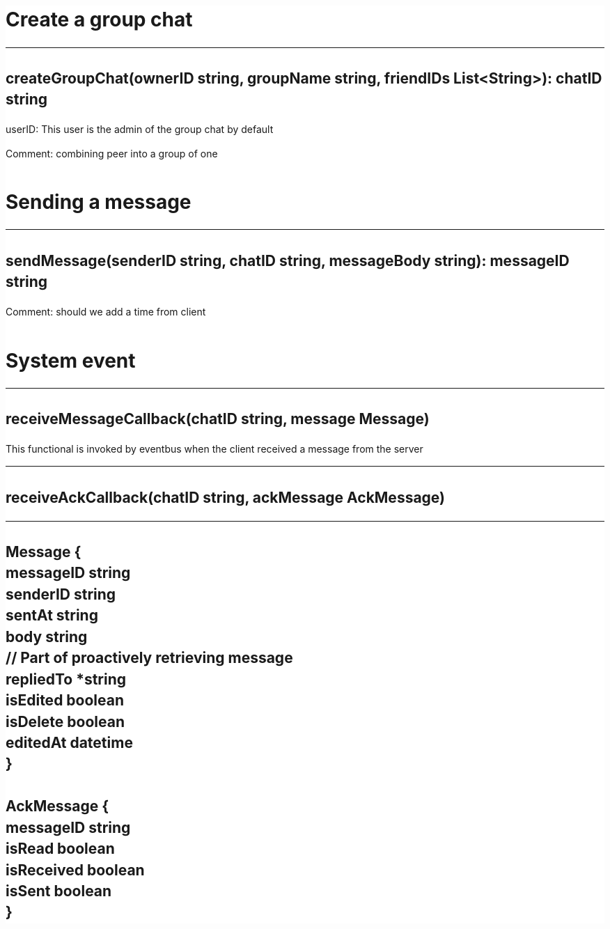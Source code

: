 # [](#anchor-35) Create a group chat

  ------------------------------------------------------------------------------------------------
  createGroupChat(ownerID string, groupName string, friendIDs List&lt;String&gt;): chatID string
  ------------------------------------------------------------------------------------------------

userID: This user is the admin of the group chat by default

Comment: combining peer into a group of one

# [](#anchor-36) Sending a message

  -----------------------------------------------------------------------------------
  sendMessage(senderID string, chatID string, messageBody string): messageID string
  -----------------------------------------------------------------------------------

Comment: should we add a time from client

# [](#anchor-37) System event

  --------------------------------------------------------
  receiveMessageCallback(chatID string, message Message)
  --------------------------------------------------------

This functional is invoked by eventbus when the client received a
message from the server

  ----------------------------------------------------------
  receiveAckCallback(chatID string, ackMessage AckMessage)
  ----------------------------------------------------------

  --------------------------------------------
  Message {\
  messageID string\
  senderID string\
  sentAt string\
  body string\
  // Part of proactively retrieving message\
  repliedTo \*string\
  isEdited boolean\
  isDelete boolean\
  editedAt datetime\
  }\
  \
  AckMessage {\
  messageID string\
  isRead boolean\
  isReceived boolean\
  isSent boolean\
  }
  --------------------------------------------
